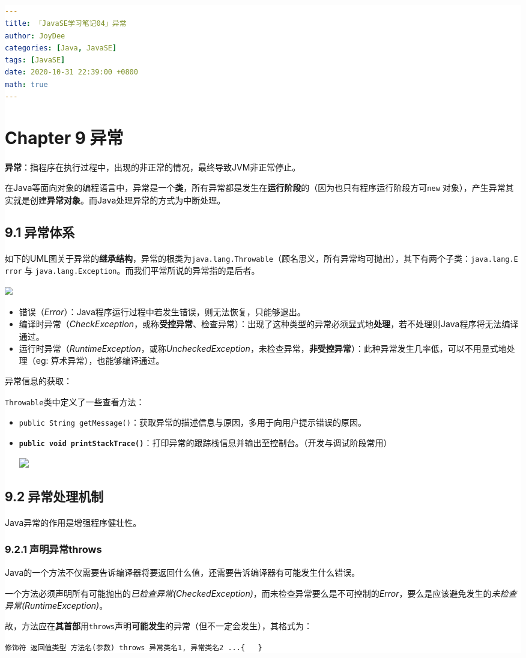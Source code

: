 ```yaml
---
title: 「JavaSE学习笔记04」异常
author: JoyDee
categories: [Java, JavaSE]
tags: [JavaSE]
date: 2020-10-31 22:39:00 +0800
math: true
---
```


# Chapter 9 异常

  **异常**：指程序在执行过程中，出现的非正常的情况，最终导致JVM非正常停止。

在Java等面向对象的编程语言中，异常是一个**类**，所有异常都是发生在**运行阶段**的（因为也只有程序运行阶段方可`new` 对象），产生异常其实就是创建**异常对象**。而Java处理异常的方式为中断处理。

## 9.1 异常体系

如下的UML图关于异常的**继承结构**，异常的根类为`java.lang.Throwable`（顾名思义，所有异常均可抛出），其下有两个子类：`java.lang.Error` 与 `java.lang.Exception`。而我们平常所说的异常指的是后者。

<img src="https://gitee.com/j__strawhat/MyImages/raw/master/20210615142708.png" style="zoom:80%;" />

+ 错误（*Error*）：Java程序运行过程中若发生错误，则无法恢复，只能够退出。
+ 编译时异常（*CheckException*，或称**受控异常**、检查异常）：出现了这种类型的异常必须显式地**处理**，若不处理则Java程序将无法编译通过。
+ 运行时异常（*RuntimeException*，或称*UncheckedException*，未检查异常，**非受控异常**）：此种异常发生几率低，可以不用显式地处理（eg: 算术异常），也能够编译通过。

异常信息的获取：

`Throwable`类中定义了一些查看方法：

+ `public String getMessage()`：获取异常的描述信息与原因，多用于向用户提示错误的原因。

+ **`public void printStackTrace()`**：打印异常的跟踪栈信息并输出至控制台。（开发与调试阶段常用）

  <img src="https://gitee.com/j__strawhat/MyImages/raw/master/20201031171506.png"/>

## 9.2 异常处理机制

Java异常的作用是增强程序健壮性。

### 9.2.1 声明异常throw**s**

Java的一个方法不仅需要告诉编译器将要返回什么值，还需要告诉编译器有可能发生什么错误。

一个方法必须声明所有可能抛出的*已检查异常(CheckedException)*，而未检查异常要么是不可控制的*Error*，要么是应该避免发生的*未检查异常(RuntimeException)*。

故，方法应在**其首部**用`throws`声明**可能发生**的异常（但不一定会发生），其格式为：

`修饰符 返回值类型 方法名(参数) throws 异常类名1, 异常类名2 ...{   }`
